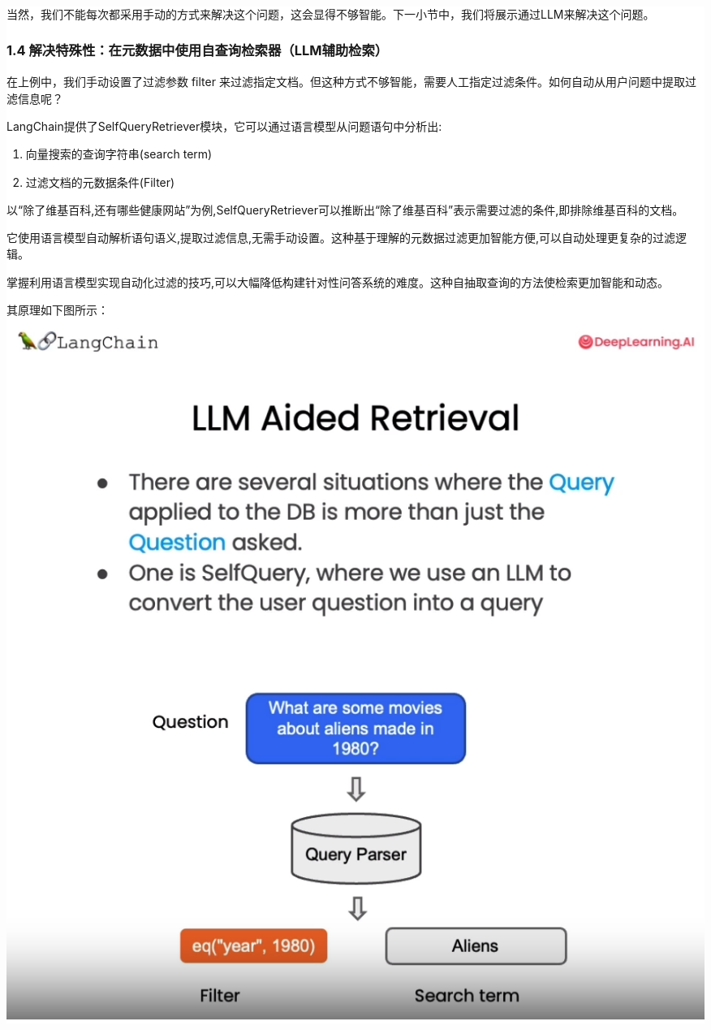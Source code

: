 当然，我们不能每次都采用手动的方式来解决这个问题，这会显得不够智能。下一小节中，我们将展示通过LLM来解决这个问题。

### 1.4 解决特殊性：在元数据中使用自查询检索器（LLM辅助检索）

在上例中，我们手动设置了过滤参数 filter 来过滤指定文档。但这种方式不够智能，需要人工指定过滤条件。如何自动从用户问题中提取过滤信息呢？

LangChain提供了SelfQueryRetriever模块，它可以通过语言模型从问题语句中分析出:

1) 向量搜索的查询字符串(search term)

2) 过滤文档的元数据条件(Filter)

以“除了维基百科,还有哪些健康网站”为例,SelfQueryRetriever可以推断出“除了维基百科”表示需要过滤的条件,即排除维基百科的文档。

它使用语言模型自动解析语句语义,提取过滤信息,无需手动设置。这种基于理解的元数据过滤更加智能方便,可以自动处理更复杂的过滤逻辑。

掌握利用语言模型实现自动化过滤的技巧,可以大幅降低构建针对性问答系统的难度。这种自抽取查询的方法使检索更加智能和动态。

其原理如下图所示：

![](../figures/C4/LLM%20Aided%20Retrieval.png)
